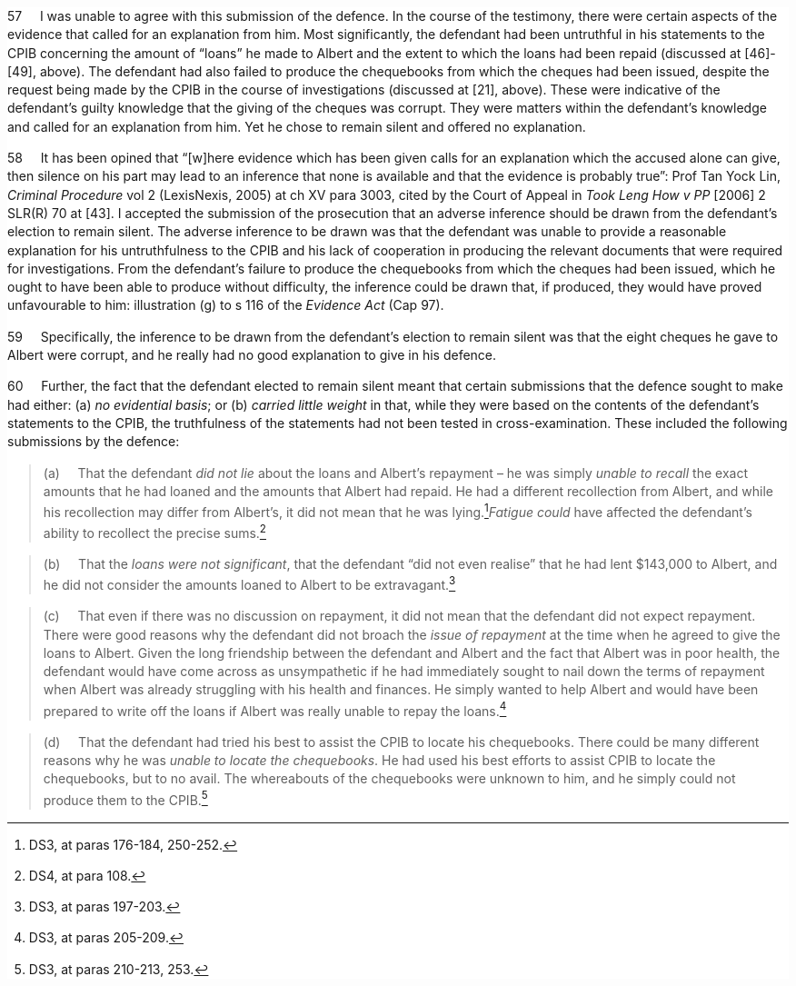 57     I was unable to agree with this submission of the defence. In the course of the testimony, there were certain aspects of the evidence that called for an explanation from him. Most significantly, the defendant had been untruthful in his statements to the CPIB concerning the amount of “loans” he made to Albert and the extent to which the loans had been repaid (discussed at \[46\]-\[49\], above). The defendant had also failed to produce the chequebooks from which the cheques had been issued, despite the request being made by the CPIB in the course of investigations (discussed at \[21\], above). These were indicative of the defendant’s guilty knowledge that the giving of the cheques was corrupt. They were matters within the defendant’s knowledge and called for an explanation from him. Yet he chose to remain silent and offered no explanation.

58     It has been opined that “\[w\]here evidence which has been given calls for an explanation which the accused alone can give, then silence on his part may lead to an inference that none is available and that the evidence is probably true”: Prof Tan Yock Lin, _Criminal Procedure_ vol 2 (LexisNexis, 2005) at ch XV para 3003, cited by the Court of Appeal in _Took Leng How v PP_ <span class="citation">\[2006\] 2 SLR(R) 70</span> at \[43\]. I accepted the submission of the prosecution that an adverse inference should be drawn from the defendant’s election to remain silent. The adverse inference to be drawn was that the defendant was unable to provide a reasonable explanation for his untruthfulness to the CPIB and his lack of cooperation in producing the relevant documents that were required for investigations. From the defendant’s failure to produce the chequebooks from which the cheques had been issued, which he ought to have been able to produce without difficulty, the inference could be drawn that, if produced, they would have proved unfavourable to him: illustration (g) to s 116 of the _Evidence Act_ (Cap 97).

59     Specifically, the inference to be drawn from the defendant’s election to remain silent was that the eight cheques he gave to Albert were corrupt, and he really had no good explanation to give in his defence.

60     Further, the fact that the defendant elected to remain silent meant that certain submissions that the defence sought to make had either: (a) _no evidential basis_; or (b) _carried little weight_ in that, while they were based on the contents of the defendant’s statements to the CPIB, the truthfulness of the statements had not been tested in cross-examination. These included the following submissions by the defence:

> (a)     That the defendant _did not lie_ about the loans and Albert’s repayment – he was simply _unable to recall_ the exact amounts that he had loaned and the amounts that Albert had repaid. He had a different recollection from Albert, and while his recollection may differ from Albert’s, it did not mean that he was lying.[^45]_Fatigue could_ have affected the defendant’s ability to recollect the precise sums.[^46]

> (b)     That the _loans were not significant_, that the defendant “did not even realise” that he had lent $143,000 to Albert, and he did not consider the amounts loaned to Albert to be extravagant.[^47]

> (c)     That even if there was no discussion on repayment, it did not mean that the defendant did not expect repayment. There were good reasons why the defendant did not broach the _issue of repayment_ at the time when he agreed to give the loans to Albert. Given the long friendship between the defendant and Albert and the fact that Albert was in poor health, the defendant would have come across as unsympathetic if he had immediately sought to nail down the terms of repayment when Albert was already struggling with his health and finances. He simply wanted to help Albert and would have been prepared to write off the loans if Albert was really unable to repay the loans.[^48]

> (d)     That the defendant had tried his best to assist the CPIB to locate his chequebooks. There could be many different reasons why he was _unable to locate the chequebooks_. He had used his best efforts to assist CPIB to locate the chequebooks, but to no avail. The whereabouts of the chequebooks were unknown to him, and he simply could not produce them to the CPIB.[^49]


[^1]: Transcript, 21 January 2019 (Day 2), p 76 (lines 11-14), p 82 (line 21) - p 83 (line 13).
[^2]: Exh P4, \[23 QA7\].
[^3]: Transcript, 21 January 2019 (Day 2), p 101 (line 23) - p 102 (line 17).
[^4]: Exh P4, \[22\], \[23 QA1 - QA4\].
[^5]: Exh P4, \[17\].
[^6]: Exh P6, \[31\]-\[33\].
[^7]: Transcript, 22 January 2019 (Day 3), p 5 (line 22) – p 6 (line 8).
[^8]: Exh P3, \[6\]; Exh P4, \[18 QA4, QA5, QA8\].
[^9]: Transcript, 22 January 2019 (Day 3), p 6 (lines 9-17).
[^10]: Exh P3, \[5\].
[^11]: Exh P3, \[10 QA1\].
[^12]: Exh P4, \[17\].
[^13]: Exh P4, \[20\].
[^14]: Exh P4, \[21\].
[^15]: Exh P7, \[45 QA6\].
[^16]: Exh P3, \[10 QA1\].
[^17]: Exh P4, \[14\].
[^18]: Exh P5, \[29 QA8\].
[^19]: Exh P3, \[2\].
[^20]: Exh P6, \[38\].
[^21]: DS2.
[^22]: Transcript, 21 January 2019 (Day 2), p 85 (lines 14-25), p 102 (lines 8-14), p 103 (lines 619), p 104 (lines 8-24), p 105 (lines 7-8);  22 January 2019 (Day 3), p 9 (line 11) – p 10 (line 4), p 31 (line 10) – p 32 (line 17), p 33 (line 22) – p 34 (line 5), p 35 (line 23) – p 37 (line 20).
[^23]: Exh D1.
[^24]: Exh P3, \[4\].
[^25]: Exh P3, \[5\].
[^26]: Exh P3, \[6\].
[^27]: Exh P4, \[18 A8\]. See also Exh P6, \[34\].
[^28]: Exh P7, \[45 A7\].
[^29]: Exh P4, \[18 QA1, QA2, QA3\].
[^30]: Exh P6, \[34\].
[^31]: Exh P8.
[^32]: Exh D4, p 8 (para 27).
[^33]: Exh D4, p 10 (para 38).
[^34]: Exh D4, p 41 (para 75).
[^35]: Exh D4, p 52 (para 100).
[^36]: Transcript, 21 January 2019 (Day 2), p 88 (line 24) – p 89 (line 17).
[^37]: Transcript, 21 January 2019 (Day 2), p 82 (line 21) – p 83 (line 5).
[^38]: Transcript, 22 January 2019 (Day 3), p 32 (lines 4-16).
[^39]: Exh P4, \[23 QA1, QA2\].
[^40]: Exh P3, \[8\].
[^41]: Exh P4, \[17\].
[^42]: DS4, at para 66.
[^43]: Exh P4, \[19\].
[^44]: DS3, at paras 259-269.
[^45]: DS3, at paras 176-184, 250-252.
[^46]: DS4, at para 108.
[^47]: DS3, at paras 197-203.
[^48]: DS3, at paras 205-209.
[^49]: DS3, at paras 210-213, 253.
[^50]: DS3, at paras 228-231.
[^51]: Exh D4, p 41 (para 75).
[^52]: Exh D4, p 52 (para 100).
[^53]: Transcript, 31 January 2019 (Day 5), p 88 (line 5) – p 90 (line 17).
[^54]: Prosecution’s Address on Sentence (PS5).
[^55]: Plea in Mitigation (DS5), at para 3.
[^56]: DS5, at paras 12-16.
[^57]: Letter from counsel dated 12 April 2019 (DS6).